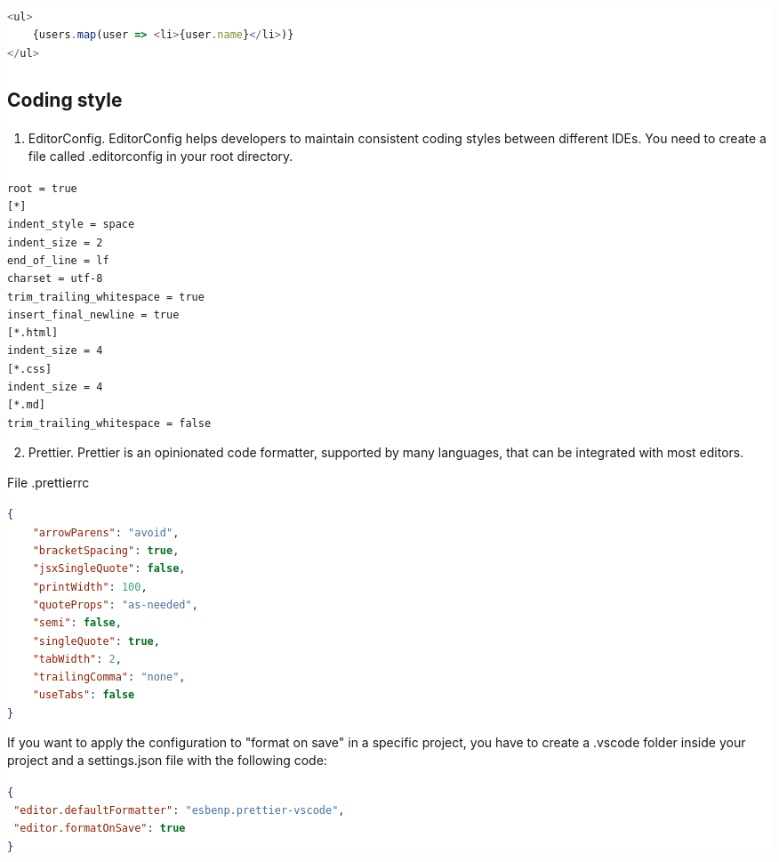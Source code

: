 ```Javascript
<ul>
    {users.map(user => <li>{user.name}</li>)}
</ul>
```

## Coding style

1. EditorConfig.
   EditorConfig helps developers to maintain consistent coding styles between different IDEs. You need to create a file called .editorconfig in your root directory.

```
root = true
[*]
indent_style = space
indent_size = 2
end_of_line = lf
charset = utf-8
trim_trailing_whitespace = true
insert_final_newline = true
[*.html]
indent_size = 4
[*.css]
indent_size = 4
[*.md]
trim_trailing_whitespace = false
```

2. Prettier.
   Prettier is an opinionated code formatter, supported by many languages, that can be integrated with most editors.

File .prettierrc

```JSON
{
    "arrowParens": "avoid",
    "bracketSpacing": true,
    "jsxSingleQuote": false,
    "printWidth": 100,
    "quoteProps": "as-needed",
    "semi": false,
    "singleQuote": true,
    "tabWidth": 2,
    "trailingComma": "none",
    "useTabs": false
}
```

If you want to apply the configuration to "format on save" in a specific project, you have to create a .vscode folder inside your project and a settings.json file with the following
code:

```JSON
{
 "editor.defaultFormatter": "esbenp.prettier-vscode",
 "editor.formatOnSave": true
}
```
